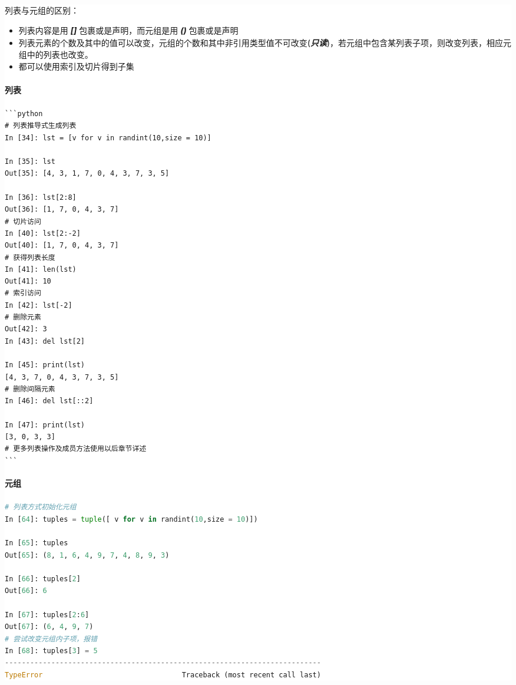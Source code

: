 列表与元组的区别：
	

 - 列表内容是用 ***[]*** 包裹或是声明，而元组是用 ***()*** 包裹或是声明
 - 列表元素的个数及其中的值可以改变，元组的个数和其中非引用类型值不可改变(***只读***)，若元组中包含某列表子项，则改变列表，相应元组中的列表也改变。
 - 都可以使用索引及切片得到子集

#### 列表
    ```python
    # 列表推导式生成列表
    In [34]: lst = [v for v in randint(10,size = 10)]

    In [35]: lst
    Out[35]: [4, 3, 1, 7, 0, 4, 3, 7, 3, 5]

    In [36]: lst[2:8]
    Out[36]: [1, 7, 0, 4, 3, 7]
    # 切片访问
    In [40]: lst[2:-2]
    Out[40]: [1, 7, 0, 4, 3, 7]
    # 获得列表长度
    In [41]: len(lst)
    Out[41]: 10
    # 索引访问
    In [42]: lst[-2]
    # 删除元素
    Out[42]: 3
    In [43]: del lst[2]

    In [45]: print(lst)
    [4, 3, 7, 0, 4, 3, 7, 3, 5]
    # 删除间隔元素
    In [46]: del lst[::2]

    In [47]: print(lst)
    [3, 0, 3, 3]
    # 更多列表操作及成员方法使用以后章节详述
    ```
#### 元组
```python
# 列表方式初始化元组
In [64]: tuples = tuple([ v for v in randint(10,size = 10)])

In [65]: tuples
Out[65]: (8, 1, 6, 4, 9, 7, 4, 8, 9, 3)

In [66]: tuples[2]
Out[66]: 6

In [67]: tuples[2:6]
Out[67]: (6, 4, 9, 7)
# 尝试改变元组内子项，报错
In [68]: tuples[3] = 5
---------------------------------------------------------------------------
TypeError                                 Traceback (most recent call last)
```